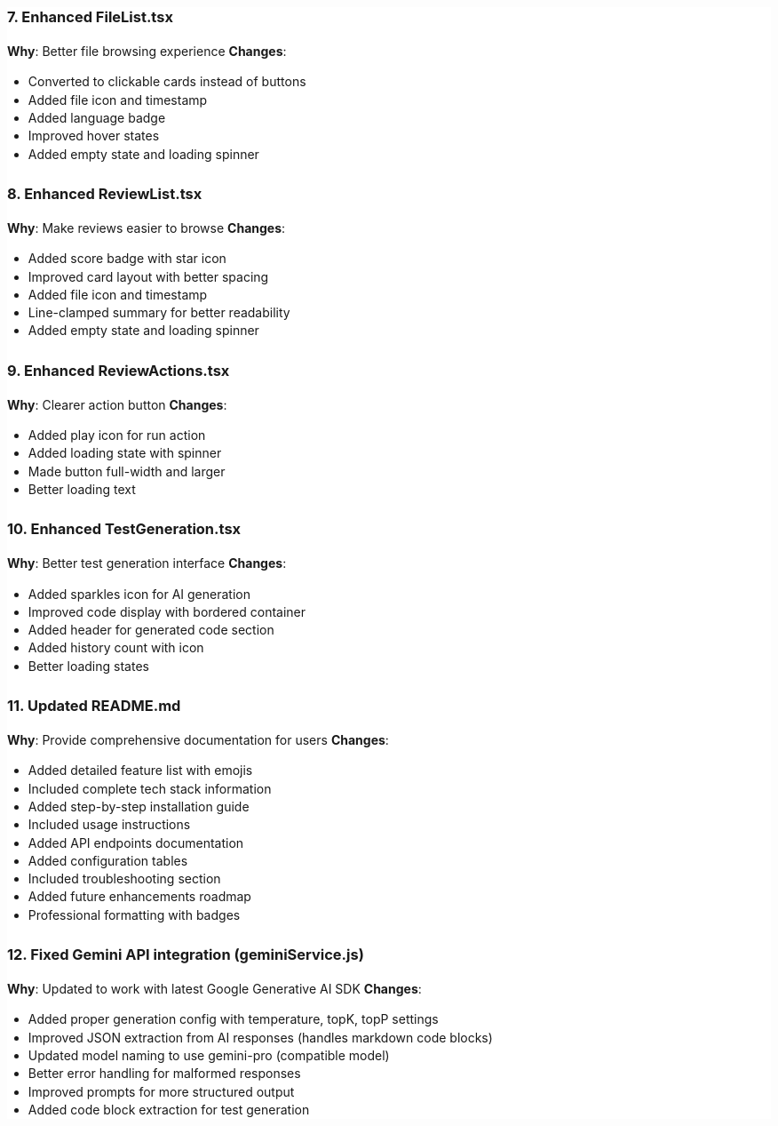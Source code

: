 ### 7. Enhanced FileList.tsx
**Why**: Better file browsing experience
**Changes**:
- Converted to clickable cards instead of buttons
- Added file icon and timestamp
- Added language badge
- Improved hover states
- Added empty state and loading spinner

### 8. Enhanced ReviewList.tsx
**Why**: Make reviews easier to browse
**Changes**:
- Added score badge with star icon
- Improved card layout with better spacing
- Added file icon and timestamp
- Line-clamped summary for better readability
- Added empty state and loading spinner

### 9. Enhanced ReviewActions.tsx
**Why**: Clearer action button
**Changes**:
- Added play icon for run action
- Added loading state with spinner
- Made button full-width and larger
- Better loading text

### 10. Enhanced TestGeneration.tsx
**Why**: Better test generation interface
**Changes**:
- Added sparkles icon for AI generation
- Improved code display with bordered container
- Added header for generated code section
- Added history count with icon
- Better loading states

### 11. Updated README.md
**Why**: Provide comprehensive documentation for users
**Changes**:
- Added detailed feature list with emojis
- Included complete tech stack information
- Added step-by-step installation guide
- Included usage instructions
- Added API endpoints documentation
- Added configuration tables
- Included troubleshooting section
- Added future enhancements roadmap
- Professional formatting with badges

### 12. Fixed Gemini API integration (geminiService.js)
**Why**: Updated to work with latest Google Generative AI SDK
**Changes**:
- Added proper generation config with temperature, topK, topP settings
- Improved JSON extraction from AI responses (handles markdown code blocks)
- Updated model naming to use gemini-pro (compatible model)
- Better error handling for malformed responses
- Improved prompts for more structured output
- Added code block extraction for test generation
